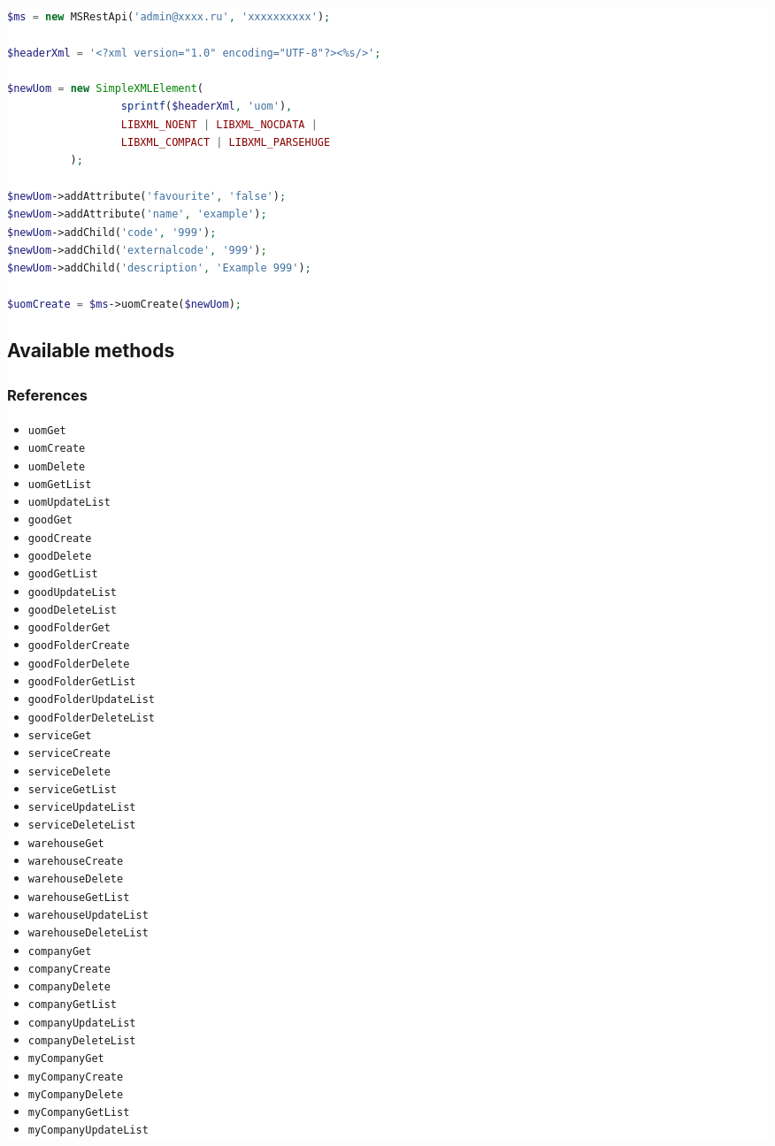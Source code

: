 ``` php
$ms = new MSRestApi('admin@xxxx.ru', 'xxxxxxxxxx');

$headerXml = '<?xml version="1.0" encoding="UTF-8"?><%s/>';

$newUom = new SimpleXMLElement(
                  sprintf($headerXml, 'uom'),
                  LIBXML_NOENT | LIBXML_NOCDATA |
                  LIBXML_COMPACT | LIBXML_PARSEHUGE
          );

$newUom->addAttribute('favourite', 'false');
$newUom->addAttribute('name', 'example');
$newUom->addChild('code', '999');
$newUom->addChild('externalcode', '999');
$newUom->addChild('description', 'Example 999');

$uomCreate = $ms->uomCreate($newUom);
```

## Available methods

### References
* `uomGet`
* `uomCreate`
* `uomDelete`
* `uomGetList`
* `uomUpdateList`
* `goodGet`
* `goodCreate`
* `goodDelete`
* `goodGetList`
* `goodUpdateList`
* `goodDeleteList`
* `goodFolderGet`
* `goodFolderCreate`
* `goodFolderDelete`
* `goodFolderGetList`
* `goodFolderUpdateList`
* `goodFolderDeleteList`
* `serviceGet`
* `serviceCreate`
* `serviceDelete`
* `serviceGetList`
* `serviceUpdateList`
* `serviceDeleteList`
* `warehouseGet`
* `warehouseCreate`
* `warehouseDelete`
* `warehouseGetList`
* `warehouseUpdateList`
* `warehouseDeleteList`
* `companyGet`
* `companyCreate`
* `companyDelete`
* `companyGetList`
* `companyUpdateList`
* `companyDeleteList`
* `myCompanyGet`
* `myCompanyCreate`
* `myCompanyDelete`
* `myCompanyGetList`
* `myCompanyUpdateList`
